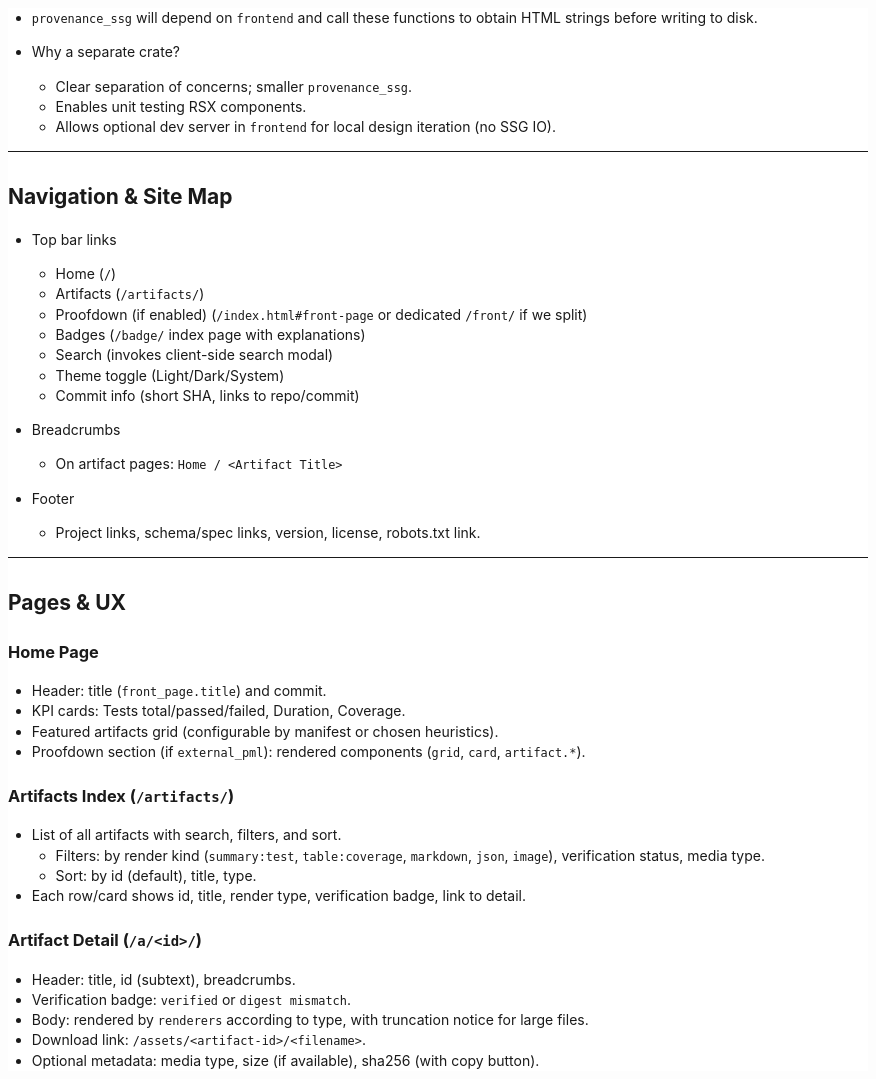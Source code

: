   - `provenance_ssg` will depend on `frontend` and call these functions to obtain HTML strings before writing to disk.

- Why a separate crate?
  - Clear separation of concerns; smaller `provenance_ssg`.
  - Enables unit testing RSX components.
  - Allows optional dev server in `frontend` for local design iteration (no SSG IO).

---

## Navigation & Site Map

- Top bar links
  - Home (`/`)
  - Artifacts (`/artifacts/`)
  - Proofdown (if enabled) (`/index.html#front-page` or dedicated `/front/` if we split)
  - Badges (`/badge/` index page with explanations)
  - Search (invokes client-side search modal)
  - Theme toggle (Light/Dark/System)
  - Commit info (short SHA, links to repo/commit)

- Breadcrumbs
  - On artifact pages: `Home / <Artifact Title>`

- Footer
  - Project links, schema/spec links, version, license, robots.txt link.

---

## Pages & UX

### Home Page

- Header: title (`front_page.title`) and commit.
- KPI cards: Tests total/passed/failed, Duration, Coverage.
- Featured artifacts grid (configurable by manifest or chosen heuristics).
- Proofdown section (if `external_pml`): rendered components (`grid`, `card`, `artifact.*`).

### Artifacts Index (`/artifacts/`)

- List of all artifacts with search, filters, and sort.
  - Filters: by render kind (`summary:test`, `table:coverage`, `markdown`, `json`, `image`), verification status, media type.
  - Sort: by id (default), title, type.
- Each row/card shows id, title, render type, verification badge, link to detail.

### Artifact Detail (`/a/<id>/`)

- Header: title, id (subtext), breadcrumbs.
- Verification badge: `verified` or `digest mismatch`.
- Body: rendered by `renderers` according to type, with truncation notice for large files.
- Download link: `/assets/<artifact-id>/<filename>`.
- Optional metadata: media type, size (if available), sha256 (with copy button).
